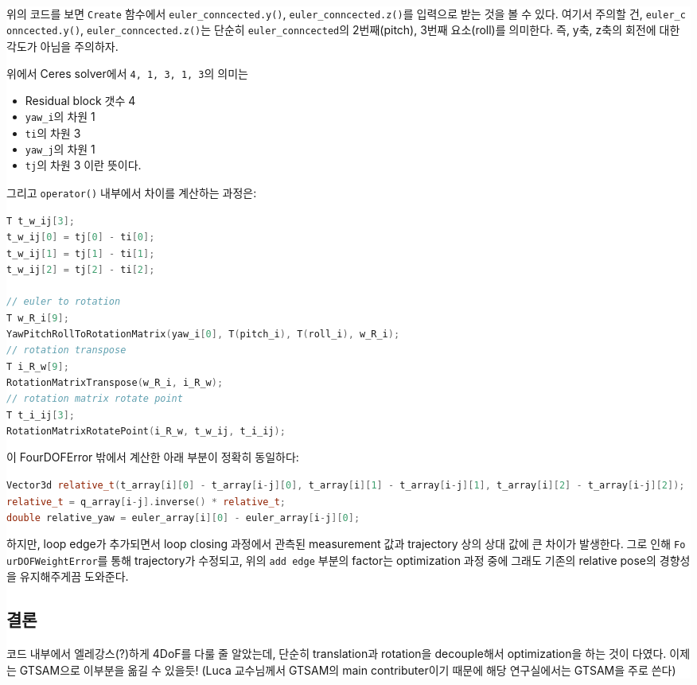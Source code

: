 위의 코드를 보면 `Create` 함수에서 `euler_conncected.y()`, `euler_conncected.z()`를 입력으로 받는 것을 볼 수 있다.
여기서 주의할 건, `euler_conncected.y()`, `euler_conncected.z()`는 단순히 `euler_conncected`의 2번째(pitch), 3번째 요소(roll)를 의미한다.
즉, y축, z축의 회전에 대한 각도가 아님을 주의하자.

위에서 Ceres solver에서 `4, 1, 3, 1, 3`의 의미는 

* Residual block 갯수 4
* `yaw_i`의 차원 1
* `ti`의 차원 3
* `yaw_j`의 차원 1
* `tj`의 차원 3
이란 뜻이다. 


그리고 `operator()` 내부에서 차이를 계산하는 과정은:
```cpp
T t_w_ij[3];
t_w_ij[0] = tj[0] - ti[0];
t_w_ij[1] = tj[1] - ti[1];
t_w_ij[2] = tj[2] - ti[2];

// euler to rotation
T w_R_i[9];
YawPitchRollToRotationMatrix(yaw_i[0], T(pitch_i), T(roll_i), w_R_i);
// rotation transpose
T i_R_w[9];
RotationMatrixTranspose(w_R_i, i_R_w);
// rotation matrix rotate point
T t_i_ij[3];
RotationMatrixRotatePoint(i_R_w, t_w_ij, t_i_ij);
```

이 FourDOFError 밖에서 계산한 아래 부분이 정확히 동일하다: 

```cpp
Vector3d relative_t(t_array[i][0] - t_array[i-j][0], t_array[i][1] - t_array[i-j][1], t_array[i][2] - t_array[i-j][2]);
relative_t = q_array[i-j].inverse() * relative_t;
double relative_yaw = euler_array[i][0] - euler_array[i-j][0];
```

하지만, loop edge가 추가되면서 loop closing 과정에서 관측된 measurement 값과 trajectory 상의 상대 값에 큰 차이가 발생한다.
그로 인해 `FourDOFWeightError`를 통해 trajectory가 수정되고, 위의 `add edge` 부분의 factor는 optimization 과정 중에 그래도 기존의 relative pose의 경향성을 유지해주게끔 도와준다.


## 결론

코드 내부에서 엘레강스(?)하게 4DoF를 다룰 줄 알았는데, 단순히 translation과 rotation을 decouple해서 optimization을 하는 것이 다였다.
이제는 GTSAM으로 이부분을 옮길 수 있을듯! (Luca 교수님께서 GTSAM의 main contributer이기 때문에 해당 연구실에서는 GTSAM을 주로 쓴다)


